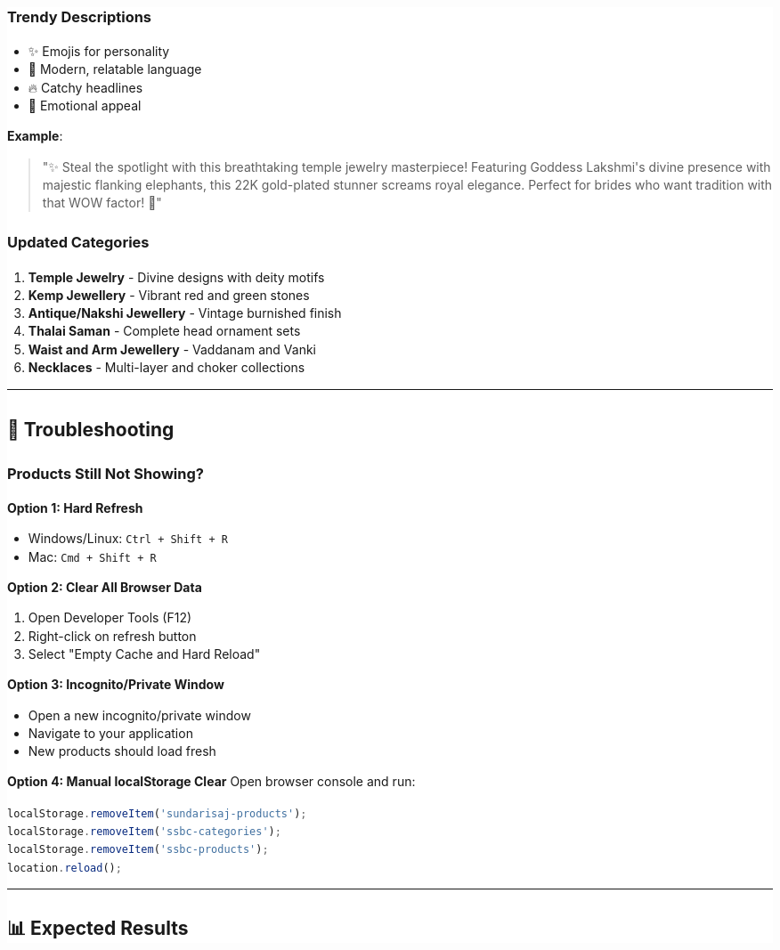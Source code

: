 ### **Trendy Descriptions**
- ✨ Emojis for personality
- 💫 Modern, relatable language
- 🔥 Catchy headlines
- 👑 Emotional appeal

**Example**:
> "✨ Steal the spotlight with this breathtaking temple jewelry masterpiece! Featuring Goddess Lakshmi's divine presence with majestic flanking elephants, this 22K gold-plated stunner screams royal elegance. Perfect for brides who want tradition with that WOW factor! 💫"

### **Updated Categories**
1. **Temple Jewelry** - Divine designs with deity motifs
2. **Kemp Jewellery** - Vibrant red and green stones
3. **Antique/Nakshi Jewellery** - Vintage burnished finish
4. **Thalai Saman** - Complete head ornament sets
5. **Waist and Arm Jewellery** - Vaddanam and Vanki
6. **Necklaces** - Multi-layer and choker collections

---

## 🔧 Troubleshooting

### **Products Still Not Showing?**

**Option 1: Hard Refresh**
- Windows/Linux: `Ctrl + Shift + R`
- Mac: `Cmd + Shift + R`

**Option 2: Clear All Browser Data**
1. Open Developer Tools (F12)
2. Right-click on refresh button
3. Select "Empty Cache and Hard Reload"

**Option 3: Incognito/Private Window**
- Open a new incognito/private window
- Navigate to your application
- New products should load fresh

**Option 4: Manual localStorage Clear**
Open browser console and run:
```javascript
localStorage.removeItem('sundarisaj-products');
localStorage.removeItem('ssbc-categories');
localStorage.removeItem('ssbc-products');
location.reload();
```

---

## 📊 Expected Results
